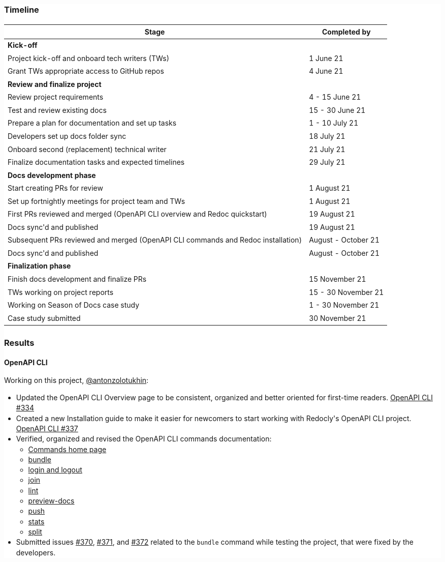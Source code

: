 ### Timeline

Stage | Completed by
------| -------------
**Kick-off** |
Project kick-off and onboard tech writers (TWs) | 1 June 21
Grant TWs appropriate access to GitHub repos | 4 June 21
**Review and finalize project** |
Review project requirements | 4 - 15 June 21
Test and review existing docs | 15 - 30 June 21
Prepare a plan for documentation and set up tasks | 1 - 10 July 21
Developers set up docs folder sync | 18 July 21
Onboard second (replacement) technical writer | 21 July 21
Finalize documentation tasks and expected timelines| 29 July 21
**Docs development phase** |
Start creating PRs for review | 1 August 21
Set up fortnightly meetings for project team and TWs | 1 August 21
First PRs reviewed and merged (OpenAPI CLI overview and Redoc quickstart) | 19 August 21
Docs sync'd and published | 19 August 21
Subsequent PRs reviewed and merged (OpenAPI CLI commands and Redoc installation) | August - October 21
Docs sync'd and published | August - October 21
**Finalization phase** |
Finish docs development and finalize PRs | 15 November 21
TWs working on project reports | 15 - 30 November 21
Working on Season of Docs case study | 1 - 30 November 21
Case study submitted | 30 November 21

### Results

**OpenAPI CLI**

Working on this project, [@antonzolotukhin](https://www.linkedin.com/in/bandantonio/):

- Updated the OpenAPI CLI Overview page to be consistent, organized and better oriented for first-time readers. [OpenAPI CLI #334](https://github.com/Redocly/openapi-cli/pull/334)
- Created a new Installation guide to make it easier for newcomers to start working with Redocly's OpenAPI CLI project. [OpenAPI CLI #337](https://github.com/Redocly/openapi-cli/pull/337)
- Verified, organized and revised the OpenAPI CLI commands documentation:
   - [Commands home page](https://github.com/Redocly/openapi-cli/pull/345)
   - [bundle](https://github.com/Redocly/openapi-cli/pull/350)
   - [login and logout](https://github.com/Redocly/openapi-cli/pull/351)
   - [join](https://github.com/Redocly/openapi-cli/pull/353)
   - [lint](https://github.com/Redocly/openapi-cli/pull/360)
   - [preview-docs](https://github.com/Redocly/openapi-cli/pull/361)
   - [push](https://github.com/Redocly/openapi-cli/pull/363)
   - [stats](https://github.com/Redocly/openapi-cli/pull/383)
   - [split](https://github.com/Redocly/openapi-cli/pull/384)
- Submitted issues [#370](https://github.com/Redocly/openapi-cli/issues/370), [#371](https://github.com/Redocly/openapi-cli/issues/371), and [#372](https://github.com/Redocly/openapi-cli/issues/372) related to the `bundle` command while testing the project, that were fixed by the developers.
